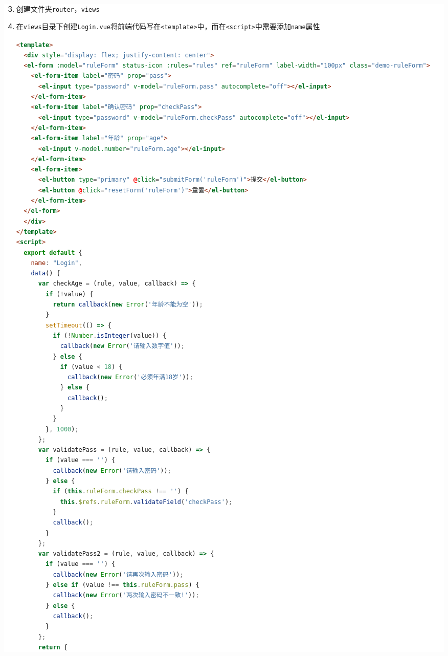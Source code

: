 3. 创建文件夹`router`，`views`

4. 在`views`目录下创建`Login.vue`将前端代码写在`<template>`中，而在`<script>`中需要添加`name`属性

   ```html
   <template>
     <div style="display: flex; justify-content: center">
     <el-form :model="ruleForm" status-icon :rules="rules" ref="ruleForm" label-width="100px" class="demo-ruleForm">
       <el-form-item label="密码" prop="pass">
         <el-input type="password" v-model="ruleForm.pass" autocomplete="off"></el-input>
       </el-form-item>
       <el-form-item label="确认密码" prop="checkPass">
         <el-input type="password" v-model="ruleForm.checkPass" autocomplete="off"></el-input>
       </el-form-item>
       <el-form-item label="年龄" prop="age">
         <el-input v-model.number="ruleForm.age"></el-input>
       </el-form-item>
       <el-form-item>
         <el-button type="primary" @click="submitForm('ruleForm')">提交</el-button>
         <el-button @click="resetForm('ruleForm')">重置</el-button>
       </el-form-item>
     </el-form>
     </div>
   </template>
   <script>
     export default {
       name: "Login",
       data() {
         var checkAge = (rule, value, callback) => {
           if (!value) {
             return callback(new Error('年龄不能为空'));
           }
           setTimeout(() => {
             if (!Number.isInteger(value)) {
               callback(new Error('请输入数字值'));
             } else {
               if (value < 18) {
                 callback(new Error('必须年满18岁'));
               } else {
                 callback();
               }
             }
           }, 1000);
         };
         var validatePass = (rule, value, callback) => {
           if (value === '') {
             callback(new Error('请输入密码'));
           } else {
             if (this.ruleForm.checkPass !== '') {
               this.$refs.ruleForm.validateField('checkPass');
             }
             callback();
           }
         };
         var validatePass2 = (rule, value, callback) => {
           if (value === '') {
             callback(new Error('请再次输入密码'));
           } else if (value !== this.ruleForm.pass) {
             callback(new Error('两次输入密码不一致!'));
           } else {
             callback();
           }
         };
         return {
   ```